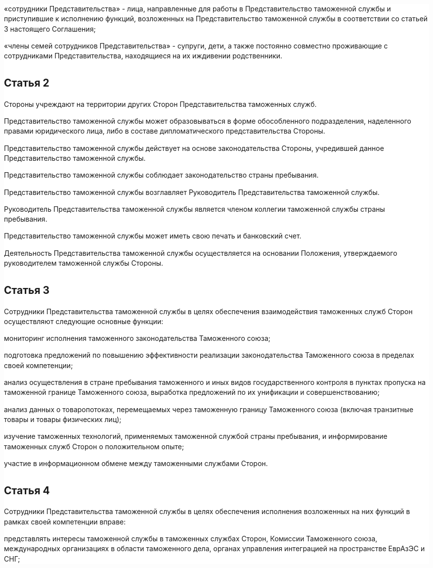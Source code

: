 «сотрудники Представительства» - лица, направленные для работы в Представительство таможенной службы и приступившие к исполнению функций, возложенных на Представительство таможенной службы в соответствии со статьей 3 настоящего Соглашения;

«члены семей сотрудников Представительства» - супруги, дети, а также постоянно совместно проживающие с сотрудниками Представительства, находящиеся на их иждивении родственники.

## Статья 2

Стороны учреждают на территории других Сторон Представительства таможенных служб.

Представительство таможенной службы может образовываться в форме обособленного подразделения, наделенного правами юридического лица, либо в составе дипломатического представительства Стороны.

Представительство таможенной службы действует на основе законодательства Стороны, учредившей данное Представительство таможенной службы.

Представительство таможенной службы соблюдает законодательство страны пребывания.

Представительство таможенной службы возглавляет Руководитель Представительства таможенной службы.

Руководитель Представительства таможенной службы является членом коллегии таможенной службы страны пребывания.

Представительство таможенной службы может иметь свою печать и банковский счет.

Деятельность Представительства таможенной службы осуществляется на основании Положения, утверждаемого руководителем таможенной службы Стороны.

## Статья 3

Сотрудники Представительства таможенной службы в целях обеспечения взаимодействия таможенных служб Сторон осуществляют следующие основные функции:

мониторинг исполнения таможенного законодательства Таможенного союза;

подготовка предложений по повышению эффективности реализации законодательства Таможенного союза в пределах своей компетенции;

анализ осуществления в стране пребывания таможенного и иных видов государственного контроля в пунктах пропуска на таможенной границе Таможенного союза, выработка предложений по их унификации и совершенствованию;

анализ данных о товаропотоках, перемещаемых через таможенную границу Таможенного союза (включая транзитные товары и товары физических лиц);

изучение таможенных технологий, применяемых таможенной службой страны пребывания, и информирование таможенных служб Сторон о положительном опыте;

участие в информационном обмене между таможенными службами Сторон.

## Статья 4

Сотрудники Представительства таможенной службы в целях обеспечения исполнения возложенных на них функций в рамках своей компетенции вправе:

представлять интересы таможенной службы в таможенных службах Сторон, Комиссии Таможенного союза, международных организациях в области таможенного дела, органах управления интеграцией на пространстве ЕврАзЭС и СНГ;
